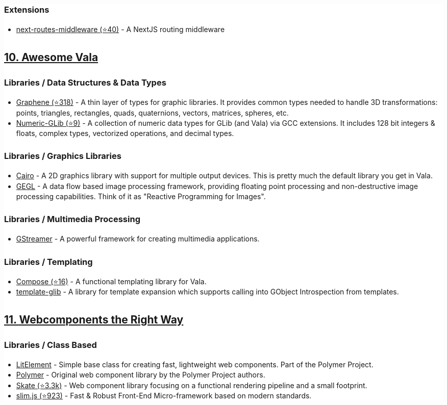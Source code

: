 ### Extensions

*   [next-routes-middleware (⭐40)](https://github.com/revskill10/next-routes-middleware) - A NextJS routing middleware

## [10. Awesome Vala](/content/desiderantes/awesome-vala/week/README.md)

### Libraries / Data Structures & Data Types

*   [Graphene (⭐318)](https://github.com/ebassi/graphene) - A thin layer of types for graphic libraries. It provides common types needed to handle 3D transformations: points, triangles, rectangles, quads, quaternions, vectors, matrices, spheres, etc.
*   [Numeric-GLib (⭐9)](https://github.com/arteymix/numeric-glib) - A collection of numeric data types for GLib (and Vala) via GCC extensions. It includes 128 bit integers & floats, complex types, vectorized operations, and decimal types.

### Libraries / Graphics Libraries

*   [Cairo](https://cairographics.org/) - A 2D graphics library with support for multiple output devices. This is pretty much the default library you get in Vala.
*   [GEGL](http://gegl.org/) - A data flow based image processing framework, providing floating point processing and non-destructive image processing capabilities. Think of it as "Reactive Programming for Images".

### Libraries / Multimedia Processing

*   [GStreamer](http://gstreamer.freedesktop.org/) - A powerful framework for creating multimedia applications.

### Libraries / Templating

*   [Compose (⭐16)](https://github.com/arteymix/compose) - A functional templating library for Vala.
*   [template-glib](https://gitlab.gnome.org/GNOME/template-glib) - A library for template expansion which supports calling into GObject Introspection from templates.

## [11. Webcomponents the Right Way](/content/mateusortiz/webcomponents-the-right-way/week/README.md)

### Libraries / Class Based

*   [LitElement](https://lit-element.polymer-project.org) - Simple base class for creating fast, lightweight web components. Part of the Polymer Project.
*   [Polymer](https://polymer-library.polymer-project.org) - Original web component library by the Polymer Project authors.
*   [Skate (⭐3.3k)](https://github.com/skatejs/skatejs) - Web component library focusing on a functional rendering pipeline and a small footprint.
*   [slim.js (⭐923)](https://github.com/slimjs/slim.js) - Fast & Robust Front-End Micro-framework based on modern standards.
